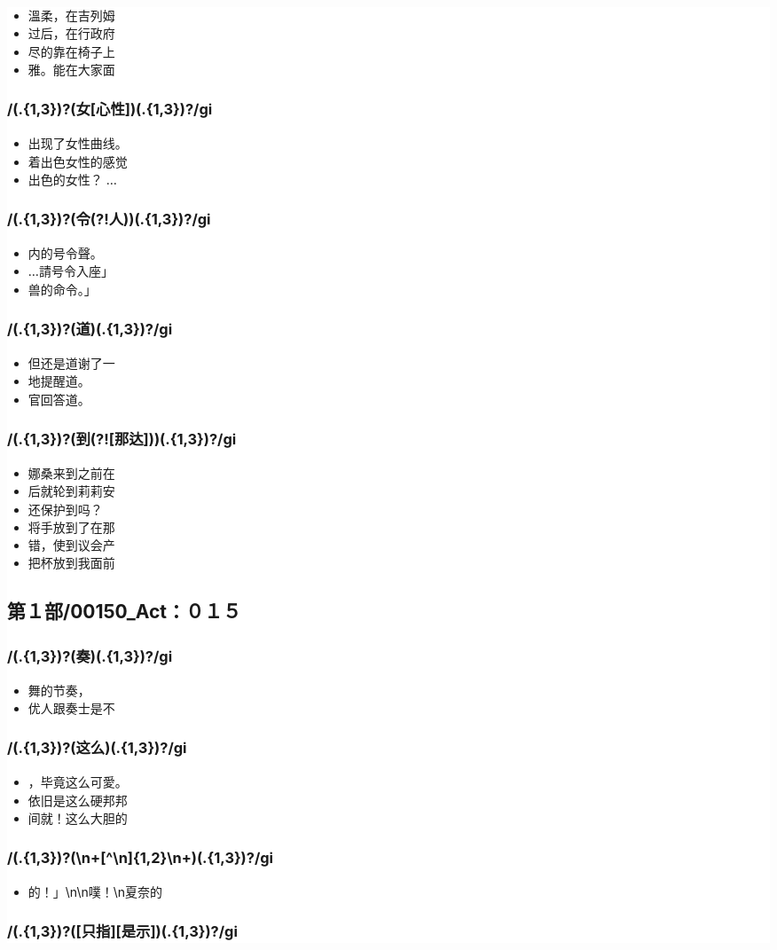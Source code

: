 - 溫柔，在吉列姆
- 过后，在行政府
- 尽的靠在椅子上
- 雅。能在大家面

### /(.{1,3})?(女[心性])(.{1,3})?/gi

- 出现了女性曲线。
- 着出色女性的感觉
- 出色的女性？ …

### /(.{1,3})?(令(?!人))(.{1,3})?/gi

- 内的号令聲。
- …請号令入座」
- 兽的命令。」

### /(.{1,3})?(道)(.{1,3})?/gi

- 但还是道谢了一
- 地提醒道。
- 官回答道。

### /(.{1,3})?(到(?![那达]))(.{1,3})?/gi

- 娜桑来到之前在
- 后就轮到莉莉安
- 还保护到吗？
- 将手放到了在那
- 错，使到议会产
- 把杯放到我面前


## 第１部/00150_Act：０１５

### /(.{1,3})?(奏)(.{1,3})?/gi

- 舞的节奏，
- 优人跟奏士是不

### /(.{1,3})?(这么)(.{1,3})?/gi

- ，毕竟这么可愛。
- 依旧是这么硬邦邦
- 间就！这么大胆的

### /(.{1,3})?(\n+[^\n]{1,2}\n+)(.{1,3})?/gi

- 的！」\n\n噗！\n夏奈的

### /(.{1,3})?([只指][是示])(.{1,3})?/gi
